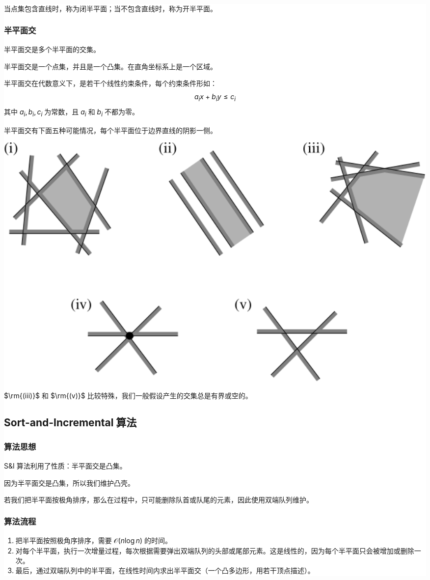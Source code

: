 当点集包含直线时，称为闭半平面；当不包含直线时，称为开半平面。

### 半平面交

半平面交是多个半平面的交集。

半平面交是一个点集，并且是一个凸集。在直角坐标系上是一个区域。

半平面交在代数意义下，是若干个线性约束条件，每个约束条件形如：
$$
a_ix+b_iy\leq c_i
$$
其中 $a_i, b_i, c_i$ 为常数，且 $a_i$ 和 $b_i$ 不都为零。

半平面交有下面五种可能情况，每个半平面位于边界直线的阴影一侧。

<img src="fig\Fig10.svg" style="zoom: 170%;" />

$\rm{(iii)}$ 和 $\rm{(v)}$ 比较特殊，我们一般假设产生的交集总是有界或空的。

## Sort-and-Incremental 算法

### 算法思想

S&I 算法利用了性质：半平面交是凸集。

因为半平面交是凸集，所以我们维护凸壳。

若我们把半平面按极角排序，那么在过程中，只可能删除队首或队尾的元素，因此使用双端队列维护。

### 算法流程

1. 把半平面按照极角序排序，需要 $\mathcal{O}(n\log n)$ 的时间。
2. 对每个半平面，执行一次增量过程，每次根据需要弹出双端队列的头部或尾部元素。这是线性的，因为每个半平面只会被增加或删除一次。
3. 最后，通过双端队列中的半平面，在线性时间内求出半平面交（一个凸多边形，用若干顶点描述）。
